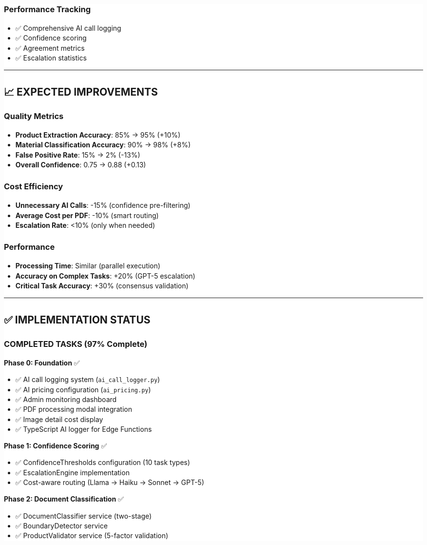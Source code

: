 ### **Performance Tracking**
- ✅ Comprehensive AI call logging
- ✅ Confidence scoring
- ✅ Agreement metrics
- ✅ Escalation statistics

---

## 📈 **EXPECTED IMPROVEMENTS**

### **Quality Metrics**
- **Product Extraction Accuracy**: 85% → 95% (+10%)
- **Material Classification Accuracy**: 90% → 98% (+8%)
- **False Positive Rate**: 15% → 2% (-13%)
- **Overall Confidence**: 0.75 → 0.88 (+0.13)

### **Cost Efficiency**
- **Unnecessary AI Calls**: -15% (confidence pre-filtering)
- **Average Cost per PDF**: -10% (smart routing)
- **Escalation Rate**: <10% (only when needed)

### **Performance**
- **Processing Time**: Similar (parallel execution)
- **Accuracy on Complex Tasks**: +20% (GPT-5 escalation)
- **Critical Task Accuracy**: +30% (consensus validation)

---

## ✅ **IMPLEMENTATION STATUS**

### **COMPLETED TASKS** (97% Complete)

**Phase 0: Foundation** ✅
- ✅ AI call logging system (`ai_call_logger.py`)
- ✅ AI pricing configuration (`ai_pricing.py`)
- ✅ Admin monitoring dashboard
- ✅ PDF processing modal integration
- ✅ Image detail cost display
- ✅ TypeScript AI logger for Edge Functions

**Phase 1: Confidence Scoring** ✅
- ✅ ConfidenceThresholds configuration (10 task types)
- ✅ EscalationEngine implementation
- ✅ Cost-aware routing (Llama → Haiku → Sonnet → GPT-5)

**Phase 2: Document Classification** ✅
- ✅ DocumentClassifier service (two-stage)
- ✅ BoundaryDetector service
- ✅ ProductValidator service (5-factor validation)

